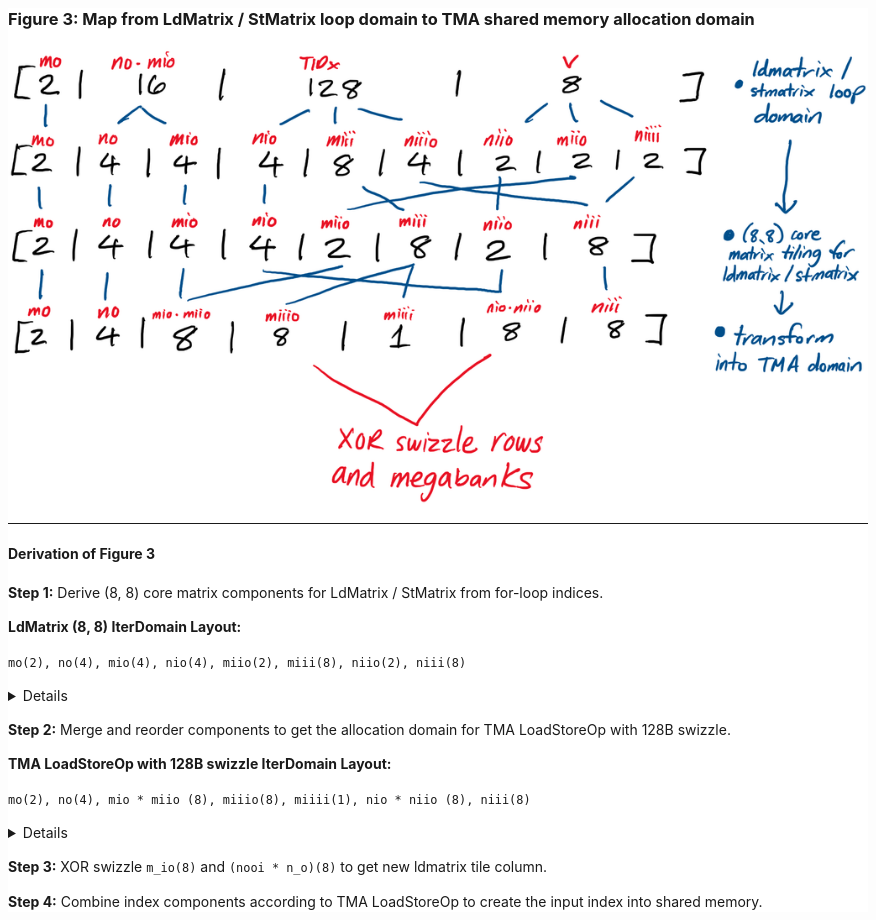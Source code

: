 
### Figure 3: Map from LdMatrix / StMatrix loop domain to TMA shared memory allocation domain
![Map Loop Domain toTMA Shared Memory Layout](ldstmatrix/ldstmatrix_to_tma.svg)


---

#### Derivation of Figure 3

**Step 1:** Derive (8, 8) core matrix components for LdMatrix / StMatrix from
for-loop indices.

**LdMatrix (8, 8) IterDomain Layout:**

`mo(2), no(4), mio(4), nio(4), miio(2), miii(8), niio(2), niii(8)`

<details></details>

**Step 2:** Merge and reorder components to get the allocation domain for TMA
LoadStoreOp with 128B swizzle.

**TMA LoadStoreOp with 128B swizzle IterDomain Layout:**

`mo(2), no(4), mio * miio (8), miiio(8), miiii(1), nio * niio (8), niii(8)`

<details></details>

**Step 3:** XOR swizzle `m_io(8)` and `(nooi * n_o)(8)` to get new ldmatrix tile
column.

**Step 4:** Combine index components according to TMA LoadStoreOp to create the
input index into shared memory.
